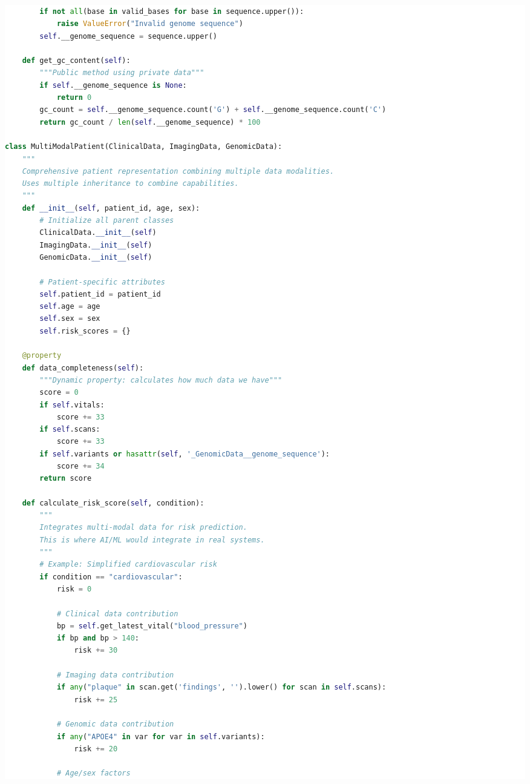 ```python
        if not all(base in valid_bases for base in sequence.upper()):
            raise ValueError("Invalid genome sequence")
        self.__genome_sequence = sequence.upper()
    
    def get_gc_content(self):
        """Public method using private data"""
        if self.__genome_sequence is None:
            return 0
        gc_count = self.__genome_sequence.count('G') + self.__genome_sequence.count('C')
        return gc_count / len(self.__genome_sequence) * 100

class MultiModalPatient(ClinicalData, ImagingData, GenomicData):
    """
    Comprehensive patient representation combining multiple data modalities.
    Uses multiple inheritance to combine capabilities.
    """
    def __init__(self, patient_id, age, sex):
        # Initialize all parent classes
        ClinicalData.__init__(self)
        ImagingData.__init__(self)
        GenomicData.__init__(self)
        
        # Patient-specific attributes
        self.patient_id = patient_id
        self.age = age
        self.sex = sex
        self.risk_scores = {}
    
    @property
    def data_completeness(self):
        """Dynamic property: calculates how much data we have"""
        score = 0
        if self.vitals:
            score += 33
        if self.scans:
            score += 33
        if self.variants or hasattr(self, '_GenomicData__genome_sequence'):
            score += 34
        return score
    
    def calculate_risk_score(self, condition):
        """
        Integrates multi-modal data for risk prediction.
        This is where AI/ML would integrate in real systems.
        """
        # Example: Simplified cardiovascular risk
        if condition == "cardiovascular":
            risk = 0
            
            # Clinical data contribution
            bp = self.get_latest_vital("blood_pressure")
            if bp and bp > 140:
                risk += 30
            
            # Imaging data contribution
            if any("plaque" in scan.get('findings', '').lower() for scan in self.scans):
                risk += 25
            
            # Genomic data contribution
            if any("APOE4" in var for var in self.variants):
                risk += 20
            
            # Age/sex factors
```